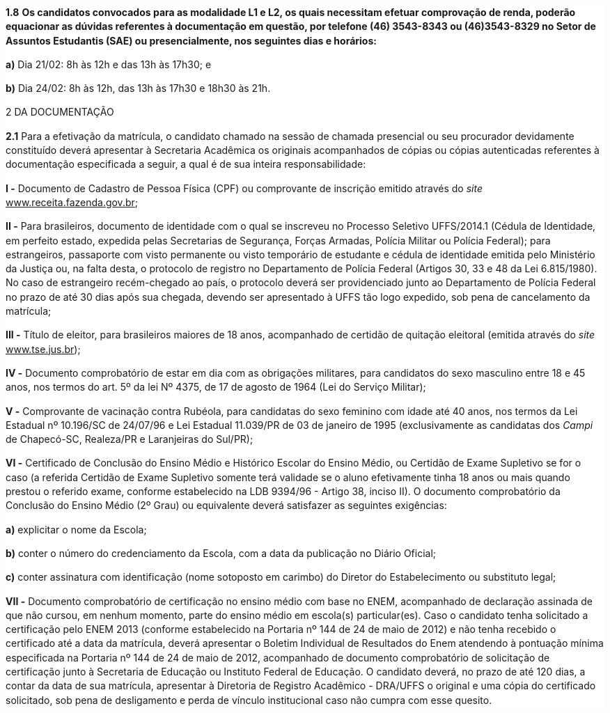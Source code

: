  **1.8** **Os candidatos convocados para as modalidade L1 e L2, os quais necessitam efetuar comprovação de renda, poderão equacionar as dúvidas referentes à documentação em questão, por telefone (46) 3543-8343 ou (46)3543-8329 no Setor de Assuntos Estudantis (SAE) ou presencialmente, nos seguintes dias e horários:**

 **a)** Dia 21/02: 8h às 12h e das 13h às 17h30; e

 **b)** Dia 24/02: 8h às 12h, das 13h às 17h30 e 18h30 às 21h.

 2 DA DOCUMENTAÇÃO

 **2.1** Para a efetivação da matrícula, o candidato chamado na sessão de chamada presencial ou seu procurador devidamente constituído deverá apresentar à Secretaria Acadêmica os originais acompanhados de cópias ou cópias autenticadas referentes à documentação especificada a seguir, a qual é de sua inteira responsabilidade:

 **I -** Documento de Cadastro de Pessoa Física (CPF) ou comprovante de inscrição emitido através do *site* www.receita.fazenda.gov.br;

 **II -** Para brasileiros, documento de identidade com o qual se inscreveu no Processo Seletivo UFFS/2014.1 (Cédula de Identidade, em perfeito estado, expedida pelas Secretarias de Segurança, Forças Armadas, Polícia Militar ou Polícia Federal); para estrangeiros, passaporte com visto permanente ou visto temporário de estudante e cédula de identidade emitida pelo Ministério da Justiça ou, na falta desta, o protocolo de registro no Departamento de Polícia Federal (Artigos 30, 33 e 48 da Lei 6.815/1980). No caso de estrangeiro recém-chegado ao país, o protocolo deverá ser providenciado junto ao Departamento de Polícia Federal no prazo de até 30 dias após sua chegada, devendo ser apresentado à UFFS tão logo expedido, sob pena de cancelamento da matrícula;

 **III -** Título de eleitor, para brasileiros maiores de 18 anos, acompanhado de certidão de quitação eleitoral (emitida através do *site* www.tse.jus.br);

 **IV -** Documento comprobatório de estar em dia com as obrigações militares, para candidatos do sexo masculino entre 18 e 45 anos, nos termos do art. 5º da lei Nº 4375, de 17 de agosto de 1964 (Lei do Serviço Militar);

 **V -** Comprovante de vacinação contra Rubéola, para candidatas do sexo feminino com idade até 40 anos, nos termos da Lei Estadual nº 10.196/SC de 24/07/96 e Lei Estadual 11.039/PR de 03 de janeiro de 1995 (exclusivamente as candidatas dos *Campi* de Chapecó-SC, Realeza/PR e Laranjeiras do Sul/PR);

 **VI -** Certificado de Conclusão do Ensino Médio e Histórico Escolar do Ensino Médio, ou Certidão de Exame Supletivo se for o caso (a referida Certidão de Exame Supletivo somente terá validade se o aluno efetivamente tinha 18 anos ou mais quando prestou o referido exame, conforme estabelecido na LDB 9394/96 - Artigo 38, inciso II). O documento comprobatório da Conclusão do Ensino Médio (2º Grau) ou equivalente deverá satisfazer as seguintes exigências:

 **a)** explicitar o nome da Escola;

 **b)** conter o número do credenciamento da Escola, com a data da publicação no Diário Oficial;

 **c)** conter assinatura com identificação (nome sotoposto em carimbo) do Diretor do Estabelecimento ou substituto legal;

 **VII -** Documento comprobatório de certificação no ensino médio com base no ENEM, acompanhado de declaração assinada de que não cursou, em nenhum momento, parte do ensino médio em escola(s) particular(es). Caso o candidato tenha solicitado a certificação pelo ENEM 2013 (conforme estabelecido na Portaria nº 144 de 24 de maio de 2012) e não tenha recebido o certificado até a data da matrícula, deverá apresentar o Boletim Individual de Resultados do Enem atendendo à pontuação mínima especificada na Portaria nº 144 de 24 de maio de 2012, acompanhado de documento comprobatório de solicitação de certificação junto à Secretaria de Educação ou Instituto Federal de Educação. O candidato deverá, no prazo de até 120 dias, a contar da data de sua matrícula, apresentar à Diretoria de Registro Acadêmico - DRA/UFFS o original e uma cópia do certificado solicitado, sob pena de desligamento e perda de vínculo institucional caso não cumpra com esse quesito.
